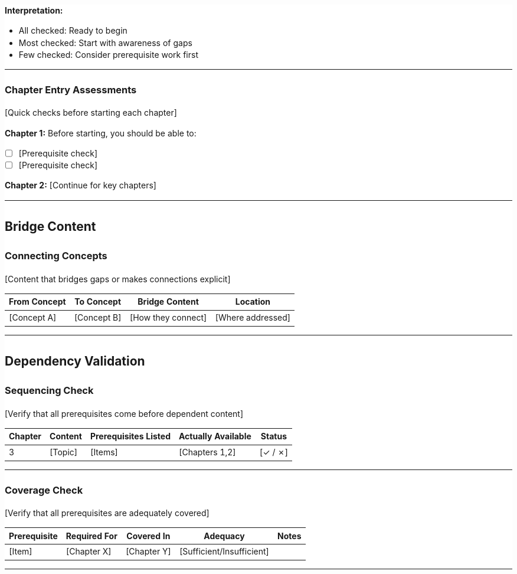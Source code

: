 **Interpretation:**
- All checked: Ready to begin
- Most checked: Start with awareness of gaps
- Few checked: Consider prerequisite work first

---

### Chapter Entry Assessments
[Quick checks before starting each chapter]

**Chapter 1:**
Before starting, you should be able to:
- [ ] [Prerequisite check]
- [ ] [Prerequisite check]

**Chapter 2:**
[Continue for key chapters]

---

## Bridge Content

### Connecting Concepts
[Content that bridges gaps or makes connections explicit]

| From Concept | To Concept | Bridge Content | Location |
|--------------|------------|----------------|----------|
| [Concept A] | [Concept B] | [How they connect] | [Where addressed] |

---

## Dependency Validation

### Sequencing Check
[Verify that all prerequisites come before dependent content]

| Chapter | Content | Prerequisites Listed | Actually Available | Status |
|---------|---------|---------------------|-------------------|---------|
| 3 | [Topic] | [Items] | [Chapters 1,2] | [✓ / ✗] |

---

### Coverage Check
[Verify that all prerequisites are adequately covered]

| Prerequisite | Required For | Covered In | Adequacy | Notes |
|--------------|-------------|------------|----------|-------|
| [Item] | [Chapter X] | [Chapter Y] | [Sufficient/Insufficient] | |

---
